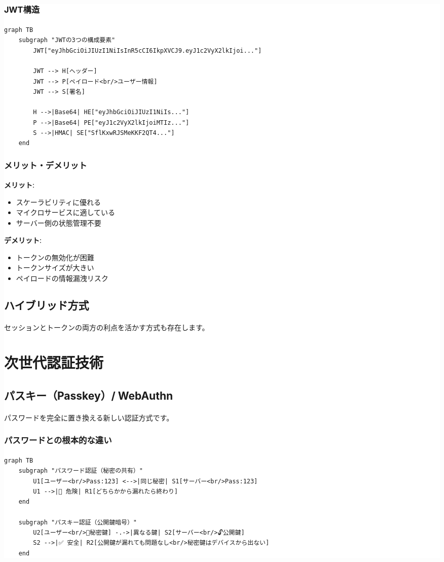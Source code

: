 ### JWT構造

```mermaid
graph TB
    subgraph "JWTの3つの構成要素"
        JWT["eyJhbGciOiJIUzI1NiIsInR5cCI6IkpXVCJ9.eyJ1c2VyX2lkIjoi..."]
        
        JWT --> H[ヘッダー]
        JWT --> P[ペイロード<br/>ユーザー情報]
        JWT --> S[署名]
        
        H -->|Base64| HE["eyJhbGciOiJIUzI1NiIs..."]
        P -->|Base64| PE["eyJ1c2VyX2lkIjoiMTIz..."]
        S -->|HMAC| SE["SflKxwRJSMeKKF2QT4..."]
    end
```

### メリット・デメリット

**メリット**:
- スケーラビリティに優れる
- マイクロサービスに適している
- サーバー側の状態管理不要

**デメリット**:
- トークンの無効化が困難
- トークンサイズが大きい
- ペイロードの情報漏洩リスク

## ハイブリッド方式

セッションとトークンの両方の利点を活かす方式も存在します。

# 次世代認証技術

## パスキー（Passkey）/ WebAuthn

パスワードを完全に置き換える新しい認証方式です。

### パスワードとの根本的な違い

```mermaid
graph TB
    subgraph "パスワード認証（秘密の共有）"
        U1[ユーザー<br/>Pass:123] <-->|同じ秘密| S1[サーバー<br/>Pass:123]
        U1 -->|🚨 危険| R1[どちらかから漏れたら終わり]
    end
    
    subgraph "パスキー認証（公開鍵暗号）"
        U2[ユーザー<br/>🔐秘密鍵] -.->|異なる鍵| S2[サーバー<br/>🔓公開鍵]
        S2 -->|✅ 安全| R2[公開鍵が漏れても問題なし<br/>秘密鍵はデバイスから出ない]
    end
```
